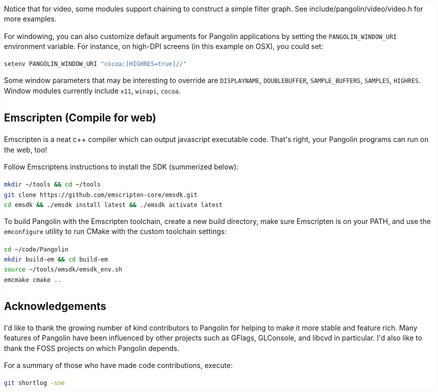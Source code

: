 Notice that for video, some modules support chaining to construct a simple filter graph. See include/pangolin/video/video.h for more examples.

For windowing, you can also customize default arguments for Pangolin applications by setting the `PANGOLIN_WINDOW_URI` environment variable. For instance, on high-DPI screens (in this example on OSX), you could set:


```bash
setenv PANGOLIN_WINDOW_URI "cocoa:[HIGHRES=true]//"
```

Some window parameters that may be interesting to override are `DISPLAYNAME`, `DOUBLEBUFFER`, `SAMPLE_BUFFERS`, `SAMPLES`, `HIGHRES`. Window modules currently include `x11`, `winapi`, `cocoa`.

## Emscripten (Compile for web) ##

Emscripten is a neat c++ compiler which can output javascript executable code. That's right, your Pangolin programs can run on the web, too!

Follow Emscriptens instructions to install the SDK (summerized below):

```bash
mkdir ~/tools && cd ~/tools
git clone https://github.com/emscripten-core/emsdk.git
cd emsdk && ./emsdk install latest && ./emsdk activate latest
```

To build Pangolin with the Emscripten toolchain, create a new build directory, make sure Emscripten is on your PATH, and use the `emconfigure` utility to run CMake with the custom toolchain settings:

```bash
cd ~/code/Pangolin
mkdir build-em && cd build-em
source ~/tools/emsdk/emsdk_env.sh
emcmake cmake ..
```

## Acknowledgements ##

I'd like to thank the growing number of kind contributors to Pangolin for helping to make it more stable and feature rich. Many features of Pangolin have been influenced by other projects such as GFlags, GLConsole, and libcvd in particular. I'd also like to thank the FOSS projects on which Pangolin depends.

For a summary of those who have made code contributions, execute:

```bash
git shortlog -sne
```
